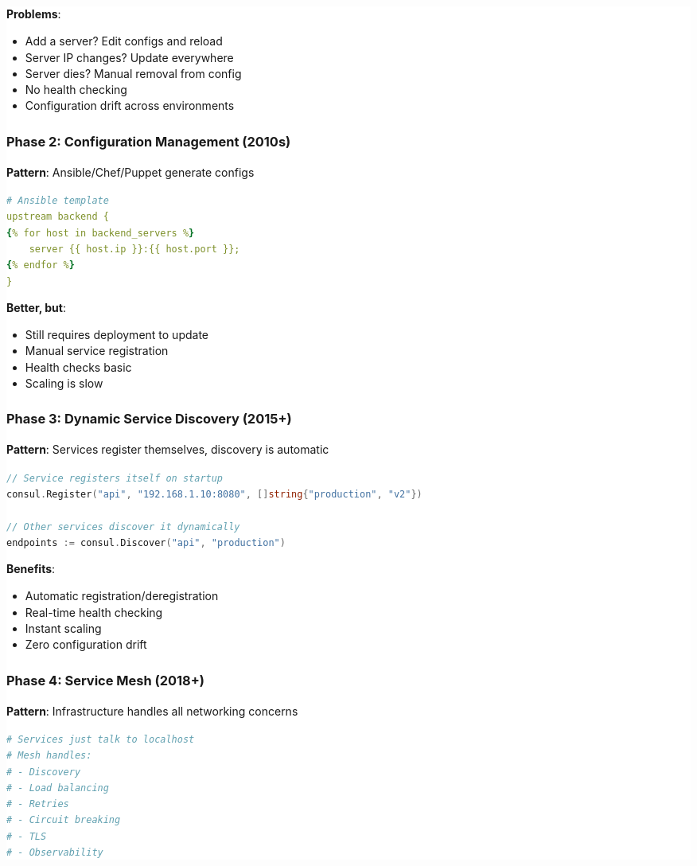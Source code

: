 **Problems**:
- Add a server? Edit configs and reload
- Server IP changes? Update everywhere
- Server dies? Manual removal from config
- No health checking
- Configuration drift across environments

### Phase 2: Configuration Management (2010s)

**Pattern**: Ansible/Chef/Puppet generate configs

```yaml
# Ansible template
upstream backend {
{% for host in backend_servers %}
    server {{ host.ip }}:{{ host.port }};
{% endfor %}
}
```

**Better, but**:
- Still requires deployment to update
- Manual service registration
- Health checks basic
- Scaling is slow

### Phase 3: Dynamic Service Discovery (2015+)

**Pattern**: Services register themselves, discovery is automatic

```go
// Service registers itself on startup
consul.Register("api", "192.168.1.10:8080", []string{"production", "v2"})

// Other services discover it dynamically
endpoints := consul.Discover("api", "production")
```

**Benefits**:
- Automatic registration/deregistration
- Real-time health checking
- Instant scaling
- Zero configuration drift

### Phase 4: Service Mesh (2018+)

**Pattern**: Infrastructure handles all networking concerns

```yaml
# Services just talk to localhost
# Mesh handles:
# - Discovery
# - Load balancing
# - Retries
# - Circuit breaking
# - TLS
# - Observability
```
